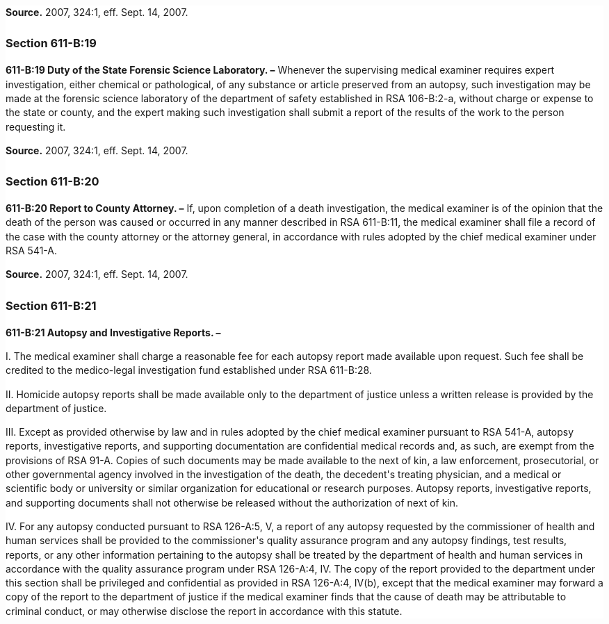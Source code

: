 **Source.** 2007, 324:1, eff. Sept. 14, 2007.

### Section 611-B:19

 **611-B:19 Duty of the State Forensic Science Laboratory. –**
Whenever the supervising medical examiner requires expert investigation,
either chemical or pathological, of any substance or article preserved
from an autopsy, such investigation may be made at the forensic science
laboratory of the department of safety established in RSA 106-B:2-a,
without charge or expense to the state or county, and the expert making
such investigation shall submit a report of the results of the work to
the person requesting it.

**Source.** 2007, 324:1, eff. Sept. 14, 2007.

### Section 611-B:20

 **611-B:20 Report to County Attorney. –** If, upon completion of a
death investigation, the medical examiner is of the opinion that the
death of the person was caused or occurred in any manner described in
RSA 611-B:11, the medical examiner shall file a record of the case with
the county attorney or the attorney general, in accordance with rules
adopted by the chief medical examiner under RSA 541-A.

**Source.** 2007, 324:1, eff. Sept. 14, 2007.

### Section 611-B:21

 **611-B:21 Autopsy and Investigative Reports. –**
                                             
 I. The medical examiner shall charge a reasonable fee for each
autopsy report made available upon request. Such fee shall be credited
to the medico-legal investigation fund established under RSA 611-B:28.
                                             
 II. Homicide autopsy reports shall be made available only to the
department of justice unless a written release is provided by the
department of justice.
                                             
 III. Except as provided otherwise by law and in rules adopted by the
chief medical examiner pursuant to RSA 541-A, autopsy reports,
investigative reports, and supporting documentation are confidential
medical records and, as such, are exempt from the provisions of RSA
91-A. Copies of such documents may be made available to the next of kin,
a law enforcement, prosecutorial, or other governmental agency involved
in the investigation of the death, the decedent's treating physician,
and a medical or scientific body or university or similar organization
for educational or research purposes. Autopsy reports, investigative
reports, and supporting documents shall not otherwise be released
without the authorization of next of kin.
                                             
 IV. For any autopsy conducted pursuant to RSA 126-A:5, V, a report
of any autopsy requested by the commissioner of health and human
services shall be provided to the commissioner's quality assurance
program and any autopsy findings, test results, reports, or any other
information pertaining to the autopsy shall be treated by the department
of health and human services in accordance with the quality assurance
program under RSA 126-A:4, IV. The copy of the report provided to the
department under this section shall be privileged and confidential as
provided in RSA 126-A:4, IV(b), except that the medical examiner may
forward a copy of the report to the department of justice if the medical
examiner finds that the cause of death may be attributable to criminal
conduct, or may otherwise disclose the report in accordance with this
statute.
